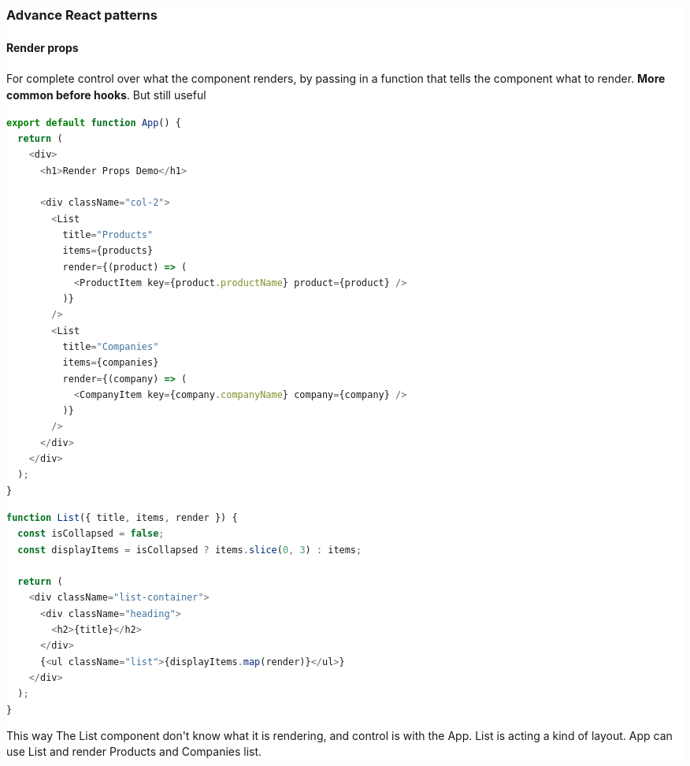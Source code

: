### Advance React patterns

#### Render props

For complete control over what the component renders, by passing in a function that tells the component what to render. **More common before hooks**. But still useful

```javascript
export default function App() {
  return (
    <div>
      <h1>Render Props Demo</h1>

      <div className="col-2">
        <List
          title="Products"
          items={products}
          render={(product) => (
            <ProductItem key={product.productName} product={product} />
          )}
        />
        <List
          title="Companies"
          items={companies}
          render={(company) => (
            <CompanyItem key={company.companyName} company={company} />
          )}
        />
      </div>
    </div>
  );
}
```

```javascript
function List({ title, items, render }) {
  const isCollapsed = false;
  const displayItems = isCollapsed ? items.slice(0, 3) : items;

  return (
    <div className="list-container">
      <div className="heading">
        <h2>{title}</h2>
      </div>
      {<ul className="list">{displayItems.map(render)}</ul>}
    </div>
  );
}
```

This way The List component don't know what it is rendering, and control is with the App. List is acting a kind of layout. App can use List and render Products and Companies list.
